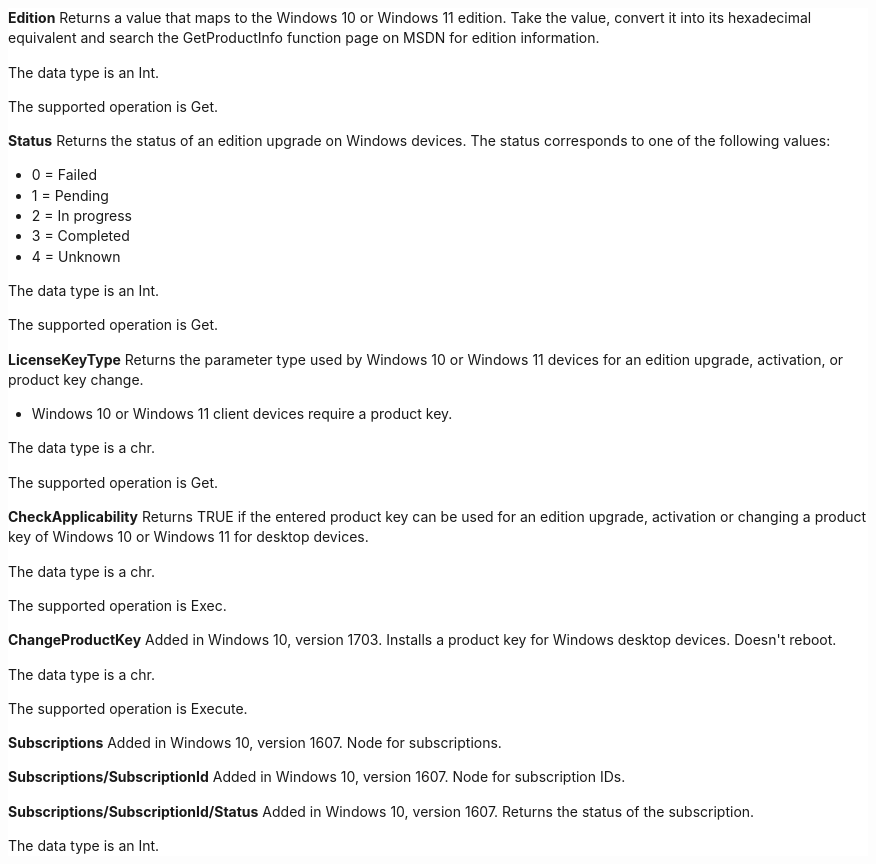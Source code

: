 <a href="" id="edition"></a>**Edition**
Returns a value that maps to the Windows 10 or Windows 11 edition. Take the value, convert it into its hexadecimal equivalent and search the GetProductInfo function page on MSDN for edition information.

The data type is an Int.

The supported operation is Get.

<a href="" id="status"></a>**Status**
Returns the status of an edition upgrade on Windows devices. The status corresponds to one of the following values:

- 0 = Failed
- 1 = Pending
- 2 = In progress
- 3 = Completed
- 4 = Unknown

The data type is an Int.

The supported operation is Get.



<a href="" id="licensekeytype"></a>**LicenseKeyType**
Returns the parameter type used by Windows 10 or Windows 11 devices for an edition upgrade, activation, or product key change.

- Windows 10 or Windows 11 client devices require a product key.

The data type is a chr.

The supported operation is Get.

<a href="" id="checkapplicability"></a>**CheckApplicability**
Returns TRUE if the entered product key can be used for an edition upgrade, activation or changing a product key of Windows 10 or Windows 11 for desktop devices.

The data type is a chr.

The supported operation is Exec.

<a href="" id="changeproductkey"></a>**ChangeProductKey**
Added in Windows 10, version 1703. Installs a product key for Windows desktop devices. Doesn't reboot.

The data type is a chr.

The supported operation is Execute.

<a href="" id="subscriptions"></a>**Subscriptions**
Added in Windows 10, version 1607. Node for subscriptions.

<a href="" id="subscriptions-subscriptionid"></a>**Subscriptions/SubscriptionId**
Added in Windows 10, version 1607. Node for subscription IDs.

<a href="" id="subscriptions-subscriptionid-status"></a>**Subscriptions/SubscriptionId/Status**
Added in Windows 10, version 1607. Returns the status of the subscription.

The data type is an Int.
